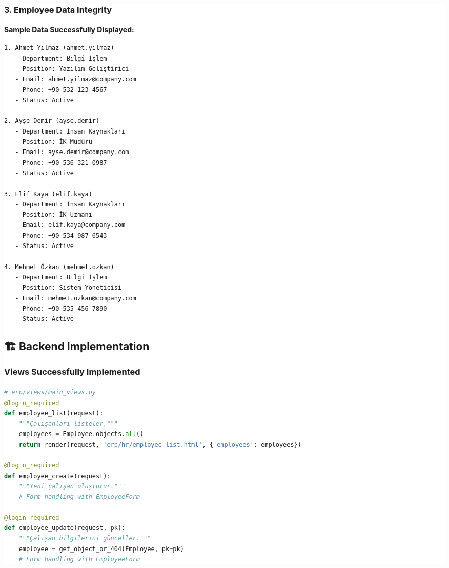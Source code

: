 ### 3. Employee Data Integrity
**Sample Data Successfully Displayed:**
```
1. Ahmet Yılmaz (ahmet.yilmaz)
   - Department: Bilgi İşlem
   - Position: Yazılım Geliştirici
   - Email: ahmet.yilmaz@company.com
   - Phone: +90 532 123 4567
   - Status: Active

2. Ayşe Demir (ayse.demir)
   - Department: İnsan Kaynakları
   - Position: İK Müdürü
   - Email: ayse.demir@company.com
   - Phone: +90 536 321 0987
   - Status: Active

3. Elif Kaya (elif.kaya)
   - Department: İnsan Kaynakları
   - Position: İK Uzmanı
   - Email: elif.kaya@company.com
   - Phone: +90 534 987 6543
   - Status: Active

4. Mehmet Özkan (mehmet.ozkan)
   - Department: Bilgi İşlem
   - Position: Sistem Yöneticisi
   - Email: mehmet.ozkan@company.com
   - Phone: +90 535 456 7890
   - Status: Active
```

## 🏗️ Backend Implementation

### Views Successfully Implemented
```python
# erp/views/main_views.py
@login_required
def employee_list(request):
    """Çalışanları listeler."""
    employees = Employee.objects.all()
    return render(request, 'erp/hr/employee_list.html', {'employees': employees})

@login_required
def employee_create(request):
    """Yeni çalışan oluşturur."""
    # Form handling with EmployeeForm

@login_required
def employee_update(request, pk):
    """Çalışan bilgilerini günceller."""
    employee = get_object_or_404(Employee, pk=pk)
    # Form handling with EmployeeForm
```
